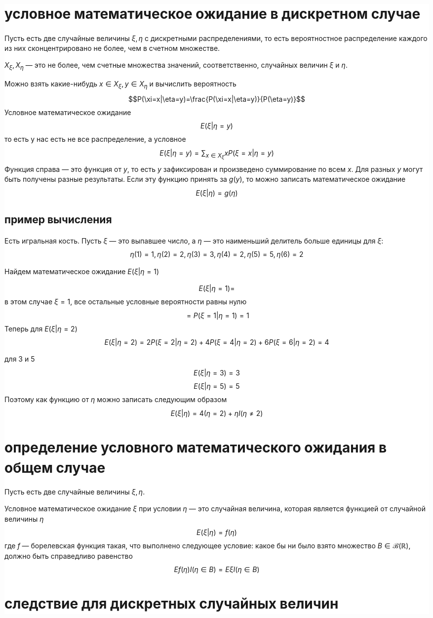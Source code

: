 # условное математическое ожидание в дискретном случае

Пусть есть две случайные величины $\xi, \eta$ с дискретными распределениями, то есть вероятностное распределение каждого из них сконцентрировано не более, чем в счетном множестве.

$X_\xi, X_\eta$ — это не более, чем счетные множества значений, соответственно, случайных величин $\xi$ и $\eta$.

Можно взять какие-нибудь $x\in X_\xi, y \in X_\eta$ и вычислить вероятность
$$P(\xi=x|\eta=y)=\frac{P(\xi=x|\eta=y)}{P(\eta=y)}$$
Условное математическое ожидание
$$E(\xi|\eta=y)$$
то есть у нас есть не все распределение, а условное
$$E(\xi|\eta=y)=\sum_{x\in X_\xi}xP(\xi=x|\eta=y)$$
Функция справа — это функция от $y$, то есть $y$ зафиксирован и произведено суммирование по всем $x$. Для разных $y$ могут быть получены разные результаты. Если эту функцию принять за $g(y)$, то можно записать математическое ожидание
$$E(\xi|\eta)=g(\eta)$$

## пример вычисления

Есть игральная кость. Пусть $\xi$ — это выпавшее число, а $\eta$ — это наименьший делитель больше единицы для $\xi$:
$$\eta(1)=1,\eta(2)=2,\eta(3)=3,\eta(4)=2,\eta(5)=5,\eta(6)=2$$

Найдем математическое ожидание $E(\xi|\eta=1)$

$$E(\xi|\eta=1)=$$
в этом случае $\xi=1$, все остальные условные вероятности равны нулю
$$=P(\xi=1|\eta=1)=1$$
Теперь для $E(\xi|\eta=2)$
$$E(\xi|\eta=2)=2P(\xi=2|\eta=2)+4P(\xi=4|\eta=2)+6P(\xi=6|\eta=2)=4$$

для 3 и 5
$$E(\xi|\eta=3)=3$$
$$E(\xi|\eta=5)=5$$
Поэтому как функцию от $\eta$ можно записать следующим образом
$$E(\xi|\eta)=4(\eta=2)+\eta I(\eta\ne 2)$$

# определение условного математического ожидания в общем случае

Пусть есть две случайные величины $\xi, \eta$.

Условное математическое ожидание $\xi$ при условии $\eta$ — это случайная величина, которая является функцией от случайной величины $\eta$
$$E(\xi|\eta)=f(\eta)$$
где $f$ — борелевская функция такая, что выполнено следующее условие: какое бы ни было взято множество $B\in \mathcal{B}(\mathbb{R})$, должно быть справедливо равенство
$$Ef(\eta)I(\eta\in B)=E\xi I(\eta \in B)$$

# cледствие для дискретных случайных величин
